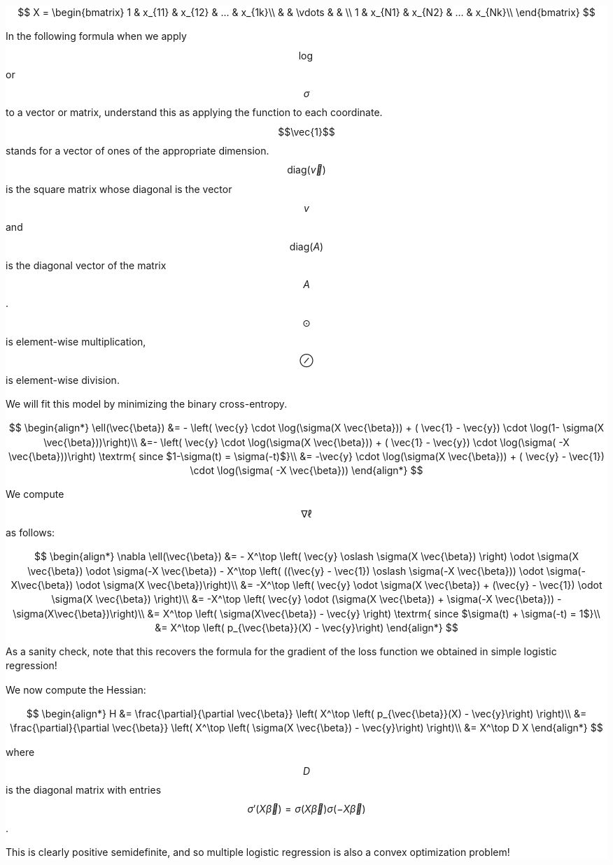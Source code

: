 $$
X = \begin{bmatrix}
1 & x_{11} & x_{12} & ... & x_{1k}\\
  &        & \vdots &     &       \\
1 & x_{N1} & x_{N2} & ... & x_{Nk}\\
\end{bmatrix}
$$

In the following formula when we apply $$\log$$ or $$\sigma$$ to a vector or matrix,  understand this as applying the function to each coordinate.  $$\vec{1}$$ stands for a vector of ones of the appropriate dimension.  $$\textrm{diag}(\vec{v})$$ is the square matrix whose diagonal is the vector $$v$$ and $$\textrm{diag}(A)$$ is the diagonal vector of the matrix $$A$$.  $$\odot$$ is element-wise multiplication, $$\oslash$$ is element-wise division.

We will fit this model by minimizing the binary cross-entropy.  

$$
\begin{align*}
\ell(\vec{\beta}) &= - \left( \vec{y} \cdot \log(\sigma(X \vec{\beta}))  + ( \vec{1} - \vec{y}) \cdot \log(1- \sigma(X \vec{\beta}))\right)\\
&=- \left( \vec{y} \cdot \log(\sigma(X \vec{\beta}))  + ( \vec{1} - \vec{y}) \cdot \log(\sigma( -X \vec{\beta}))\right) \textrm{ since $1-\sigma(t) = \sigma(-t)$}\\
&= -\vec{y} \cdot \log(\sigma(X \vec{\beta}))  + ( \vec{y} - \vec{1}) \cdot \log(\sigma( -X \vec{\beta}))
\end{align*}
$$

We compute $$\nabla \ell$$ as follows:

$$
\begin{align*}
\nabla \ell(\vec{\beta}) 
&= - X^\top \left( \vec{y} \oslash \sigma(X \vec{\beta}) \right) \odot \sigma(X \vec{\beta}) \odot \sigma(-X \vec{\beta}) - X^\top \left( ((\vec{y} - \vec{1}) \oslash \sigma(-X \vec{\beta})) \odot \sigma(-X\vec{\beta}) \odot \sigma(X \vec{\beta})\right)\\
&= -X^\top \left( \vec{y} \odot \sigma(X \vec{\beta}) + (\vec{y} - \vec{1}) \odot \sigma(X \vec{\beta}) \right)\\
&= -X^\top \left( \vec{y} \odot (\sigma(X \vec{\beta}) + \sigma(-X \vec{\beta})) - \sigma(X\vec{\beta})\right)\\
&= X^\top \left( \sigma(X\vec{\beta}) - \vec{y} \right) \textrm{ since $\sigma(t) + \sigma(-t) = 1$}\\
&= X^\top \left( p_{\vec{\beta}}(X) - \vec{y}\right)
\end{align*}
$$

As a sanity check, note that this recovers the formula for the gradient of the loss function we obtained in simple logistic regression!

We now compute the Hessian:

$$
\begin{align*}
H 
&= \frac{\partial}{\partial \vec{\beta}} \left( X^\top \left( p_{\vec{\beta}}(X) - \vec{y}\right) \right)\\
&= \frac{\partial}{\partial \vec{\beta}} \left( X^\top \left( \sigma(X \vec{\beta}) - \vec{y}\right) \right)\\
&= X^\top D X
\end{align*}
$$

where $$D$$ is the diagonal matrix with entries $$\sigma'(X \vec{\beta}) = \sigma(X \vec{\beta}) \sigma(-X\vec{\beta})$$.

This is clearly positive semidefinite, and so multiple logistic regression is also a convex optimization problem!



